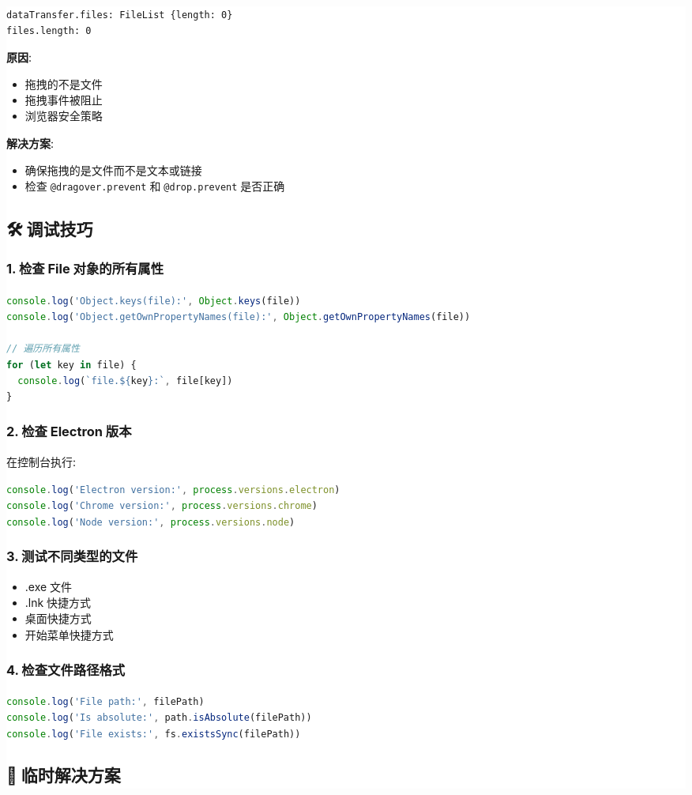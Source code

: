 ```
dataTransfer.files: FileList {length: 0}
files.length: 0
```

**原因**:

- 拖拽的不是文件
- 拖拽事件被阻止
- 浏览器安全策略

**解决方案**:

- 确保拖拽的是文件而不是文本或链接
- 检查 `@dragover.prevent` 和 `@drop.prevent` 是否正确

## 🛠️ 调试技巧

### 1. 检查 File 对象的所有属性

```javascript
console.log('Object.keys(file):', Object.keys(file))
console.log('Object.getOwnPropertyNames(file):', Object.getOwnPropertyNames(file))

// 遍历所有属性
for (let key in file) {
  console.log(`file.${key}:`, file[key])
}
```

### 2. 检查 Electron 版本

在控制台执行:

```javascript
console.log('Electron version:', process.versions.electron)
console.log('Chrome version:', process.versions.chrome)
console.log('Node version:', process.versions.node)
```

### 3. 测试不同类型的文件

- .exe 文件
- .lnk 快捷方式
- 桌面快捷方式
- 开始菜单快捷方式

### 4. 检查文件路径格式

```javascript
console.log('File path:', filePath)
console.log('Is absolute:', path.isAbsolute(filePath))
console.log('File exists:', fs.existsSync(filePath))
```

## 🔧 临时解决方案
